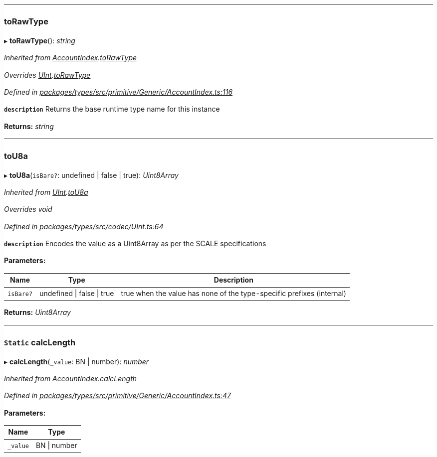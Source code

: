 ___

###  toRawType

▸ **toRawType**(): *string*

*Inherited from [AccountIndex](../classes/_primitive_generic_accountindex_.accountindex.md).[toRawType](../classes/_primitive_generic_accountindex_.accountindex.md#torawtype)*

*Overrides [UInt](../classes/_codec_uint_.uint.md).[toRawType](../classes/_codec_uint_.uint.md#torawtype)*

*Defined in [packages/types/src/primitive/Generic/AccountIndex.ts:116](https://github.com/polkadot-js/api/blob/cc4a4607f1/packages/types/src/primitive/Generic/AccountIndex.ts#L116)*

**`description`** Returns the base runtime type name for this instance

**Returns:** *string*

___

###  toU8a

▸ **toU8a**(`isBare?`: undefined | false | true): *Uint8Array*

*Inherited from [UInt](../classes/_codec_uint_.uint.md).[toU8a](../classes/_codec_uint_.uint.md#tou8a)*

*Overrides void*

*Defined in [packages/types/src/codec/UInt.ts:64](https://github.com/polkadot-js/api/blob/cc4a4607f1/packages/types/src/codec/UInt.ts#L64)*

**`description`** Encodes the value as a Uint8Array as per the SCALE specifications

**Parameters:**

Name | Type | Description |
------ | ------ | ------ |
`isBare?` | undefined &#124; false &#124; true | true when the value has none of the type-specific prefixes (internal)  |

**Returns:** *Uint8Array*

___

### `Static` calcLength

▸ **calcLength**(`_value`: BN | number): *number*

*Inherited from [AccountIndex](../classes/_primitive_generic_accountindex_.accountindex.md).[calcLength](../classes/_primitive_generic_accountindex_.accountindex.md#static-calclength)*

*Defined in [packages/types/src/primitive/Generic/AccountIndex.ts:47](https://github.com/polkadot-js/api/blob/cc4a4607f1/packages/types/src/primitive/Generic/AccountIndex.ts#L47)*

**Parameters:**

Name | Type |
------ | ------ |
`_value` | BN &#124; number |
